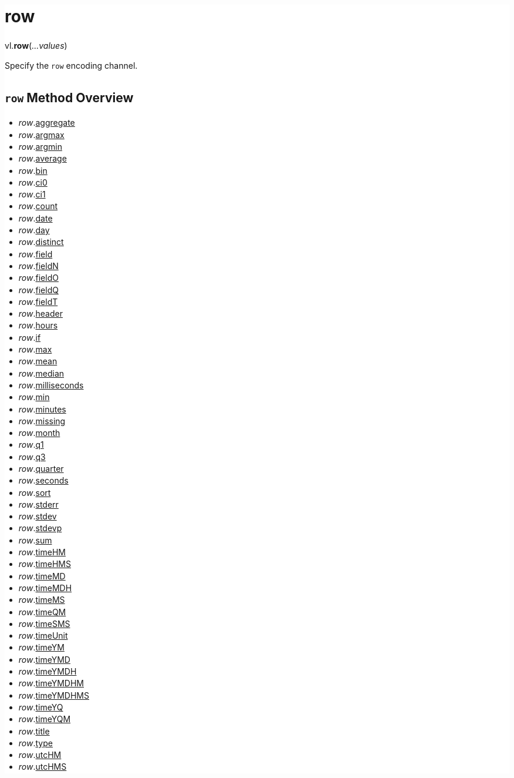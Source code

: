 # row

vl.<b>row</b>(<em>...values</em>)

Specify the <code>row</code> encoding channel.

## <code>row</code> Method Overview

* <em>row</em>.<a href="#aggregate">aggregate</a>
* <em>row</em>.<a href="#argmax">argmax</a>
* <em>row</em>.<a href="#argmin">argmin</a>
* <em>row</em>.<a href="#average">average</a>
* <em>row</em>.<a href="#bin">bin</a>
* <em>row</em>.<a href="#ci0">ci0</a>
* <em>row</em>.<a href="#ci1">ci1</a>
* <em>row</em>.<a href="#count">count</a>
* <em>row</em>.<a href="#date">date</a>
* <em>row</em>.<a href="#day">day</a>
* <em>row</em>.<a href="#distinct">distinct</a>
* <em>row</em>.<a href="#field">field</a>
* <em>row</em>.<a href="#fieldN">fieldN</a>
* <em>row</em>.<a href="#fieldO">fieldO</a>
* <em>row</em>.<a href="#fieldQ">fieldQ</a>
* <em>row</em>.<a href="#fieldT">fieldT</a>
* <em>row</em>.<a href="#header">header</a>
* <em>row</em>.<a href="#hours">hours</a>
* <em>row</em>.<a href="#if">if</a>
* <em>row</em>.<a href="#max">max</a>
* <em>row</em>.<a href="#mean">mean</a>
* <em>row</em>.<a href="#median">median</a>
* <em>row</em>.<a href="#milliseconds">milliseconds</a>
* <em>row</em>.<a href="#min">min</a>
* <em>row</em>.<a href="#minutes">minutes</a>
* <em>row</em>.<a href="#missing">missing</a>
* <em>row</em>.<a href="#month">month</a>
* <em>row</em>.<a href="#q1">q1</a>
* <em>row</em>.<a href="#q3">q3</a>
* <em>row</em>.<a href="#quarter">quarter</a>
* <em>row</em>.<a href="#seconds">seconds</a>
* <em>row</em>.<a href="#sort">sort</a>
* <em>row</em>.<a href="#stderr">stderr</a>
* <em>row</em>.<a href="#stdev">stdev</a>
* <em>row</em>.<a href="#stdevp">stdevp</a>
* <em>row</em>.<a href="#sum">sum</a>
* <em>row</em>.<a href="#timeHM">timeHM</a>
* <em>row</em>.<a href="#timeHMS">timeHMS</a>
* <em>row</em>.<a href="#timeMD">timeMD</a>
* <em>row</em>.<a href="#timeMDH">timeMDH</a>
* <em>row</em>.<a href="#timeMS">timeMS</a>
* <em>row</em>.<a href="#timeQM">timeQM</a>
* <em>row</em>.<a href="#timeSMS">timeSMS</a>
* <em>row</em>.<a href="#timeUnit">timeUnit</a>
* <em>row</em>.<a href="#timeYM">timeYM</a>
* <em>row</em>.<a href="#timeYMD">timeYMD</a>
* <em>row</em>.<a href="#timeYMDH">timeYMDH</a>
* <em>row</em>.<a href="#timeYMDHM">timeYMDHM</a>
* <em>row</em>.<a href="#timeYMDHMS">timeYMDHMS</a>
* <em>row</em>.<a href="#timeYQ">timeYQ</a>
* <em>row</em>.<a href="#timeYQM">timeYQM</a>
* <em>row</em>.<a href="#title">title</a>
* <em>row</em>.<a href="#type">type</a>
* <em>row</em>.<a href="#utcHM">utcHM</a>
* <em>row</em>.<a href="#utcHMS">utcHMS</a>